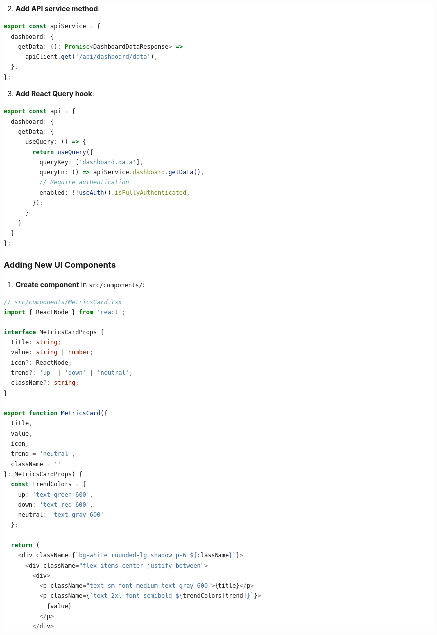 2. **Add API service method**:
```typescript
export const apiService = {
  dashboard: {
    getData: (): Promise<DashboardDataResponse> =>
      apiClient.get('/api/dashboard/data'),
  },
};
```

3. **Add React Query hook**:
```typescript
export const api = {
  dashboard: {
    getData: {
      useQuery: () => {
        return useQuery({
          queryKey: ['dashboard.data'],
          queryFn: () => apiService.dashboard.getData(),
          // Require authentication
          enabled: !!useAuth().isFullyAuthenticated,
        });
      }
    }
  }
};
```

### Adding New UI Components  

1. **Create component** in `src/components/`:
```typescript
// src/components/MetricsCard.tsx
import { ReactNode } from 'react';

interface MetricsCardProps {
  title: string;
  value: string | number;
  icon?: ReactNode;
  trend?: 'up' | 'down' | 'neutral';
  className?: string;
}

export function MetricsCard({ 
  title, 
  value, 
  icon, 
  trend = 'neutral',
  className = ''
}: MetricsCardProps) {
  const trendColors = {
    up: 'text-green-600',
    down: 'text-red-600',
    neutral: 'text-gray-600'
  };

  return (
    <div className={`bg-white rounded-lg shadow p-6 ${className}`}>
      <div className="flex items-center justify-between">
        <div>
          <p className="text-sm font-medium text-gray-600">{title}</p>
          <p className={`text-2xl font-semibold ${trendColors[trend]}`}>
            {value}
          </p>
        </div>
```